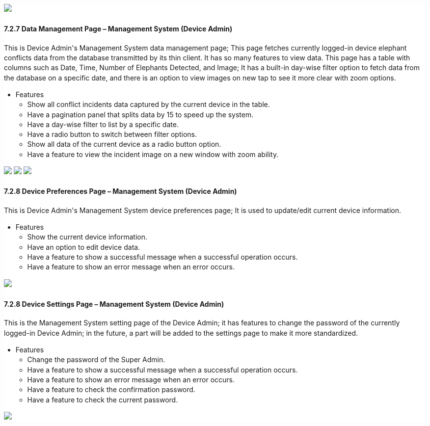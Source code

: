 <img src="docs/github-readme-content/homepage–management-system-device-admin.jpg" />

#### 7.2.7 Data Management Page – Management System (Device Admin)

This is Device Admin's Management System data management page; This page fetches currently logged-in device elephant conflicts data from the database transmitted by its thin client. It has so many features to view data. This page has a table with columns such as Date, Time, Number of Elephants Detected, and Image; It has a built-in day-wise filter option to fetch data from the database on a specific date, and there is an option to view images on new tap to see it more clear with zoom options.

- Features
  - Show all conflict incidents data captured by the current device in the table.
  - Have a pagination panel that splits data by 15 to speed up the system.
  - Have a day-wise filter to list by a specific date.
  - Have a radio button to switch between filter options.
  - Show all data of the current device as a radio button option.
  - Have a feature to view the incident image on a new window with zoom ability.

<img src="docs/github-readme-content/data-management-page–management-system-device-admin-1.jpg" />
<img src="docs/github-readme-content/data-management-page–management-system-device-admin-2.jpg" />
<img src="docs/github-readme-content/data-management-page–management-system-device-admin-3.jpg" />

#### 7.2.8 Device Preferences Page – Management System (Device Admin)

This is Device Admin's Management System device preferences page; It is used to update/edit current device information.

- Features
  - Show the current device information.
  - Have an option to edit device data.
  - Have a feature to show a successful message when a successful operation occurs.
  - Have a feature to show an error message when an error occurs.

<img src="docs/github-readme-content/device-preferences-page–management-system-device-admin.jpg" />

#### 7.2.8 Device Settings Page – Management System (Device Admin)

This is the Management System setting page of the Device Admin; it has features to change the password of the currently logged-in Device Admin; in the future, a part will be added to the settings page to make it more standardized.

- Features
  - Change the password of the Super Admin.
  - Have a feature to show a successful message when a successful operation occurs.
  - Have a feature to show an error message when an error occurs.
  - Have a feature to check the confirmation password.
  - Have a feature to check the current password.

<img src="docs/github-readme-content/device-settings-page–management-system-device-admin.jpg" />
